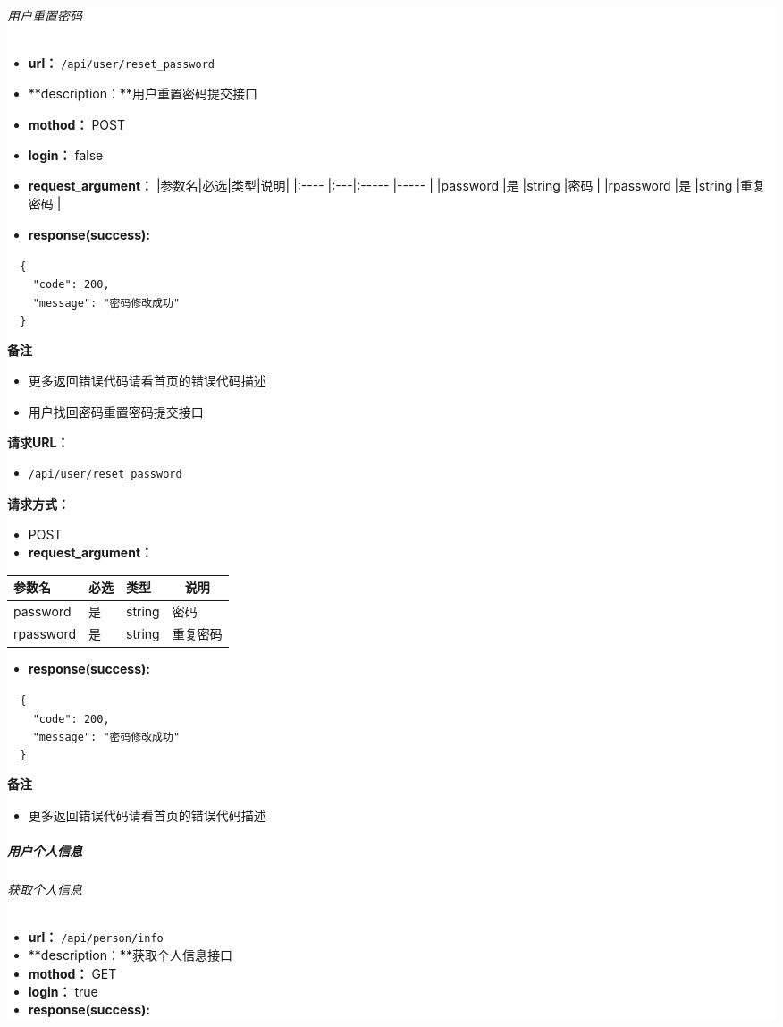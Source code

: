 ###### 用户重置密码
- **url：** `/api/user/reset_password`
- **description：**用户重置密码提交接口  
- **mothod：** POST 
- **login：** false
- **request_argument：**
|参数名|必选|类型|说明|
|:----    |:---|:----- |-----   |
|password |是  |string |密码   |
|rpassword |是  |string |重复密码   |

- **response(success):**

``` 
  {
    "code": 200,
    "message": "密码修改成功"
  }
```

 **备注** 
- 更多返回错误代码请看首页的错误代码描述

- 用户找回密码重置密码提交接口

**请求URL：** 
- `/api/user/reset_password`
  
**请求方式：**
- POST 
- **request_argument：** 

|参数名|必选|类型|说明|
|:----    |:---|:----- |-----   |
|password |是  |string |密码   |
|rpassword |是  |string |重复密码   |

- **response(success):**
``` 
  {
    "code": 200,
    "message": "密码修改成功"
  }
```

 **备注** 
- 更多返回错误代码请看首页的错误代码描述

##### 用户个人信息
###### 获取个人信息
- **url：** `/api/person/info`
- **description：**获取个人信息接口  
- **mothod：** GET
- **login：** true
- **response(success):**
